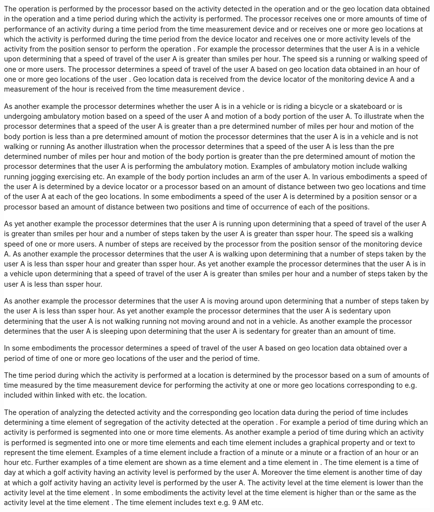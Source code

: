 The operation is performed by the processor based on the activity detected in the operation and or the geo location data obtained in the operation and a time period during which the activity is performed. The processor receives one or more amounts of time of performance of an activity during a time period from the time measurement device and or receives one or more geo locations at which the activity is performed during the time period from the device locator and receives one or more activity levels of the activity from the position sensor to perform the operation . For example the processor determines that the user A is in a vehicle upon determining that a speed of travel of the user A is greater than smiles per hour. The speed sis a running or walking speed of one or more users. The processor determines a speed of travel of the user A based on geo location data obtained in an hour of one or more geo locations of the user . Geo location data is received from the device locator of the monitoring device A and a measurement of the hour is received from the time measurement device .

As another example the processor determines whether the user A is in a vehicle or is riding a bicycle or a skateboard or is undergoing ambulatory motion based on a speed of the user A and motion of a body portion of the user A. To illustrate when the processor determines that a speed of the user A is greater than a pre determined number of miles per hour and motion of the body portion is less than a pre determined amount of motion the processor determines that the user A is in a vehicle and is not walking or running As another illustration when the processor determines that a speed of the user A is less than the pre determined number of miles per hour and motion of the body portion is greater than the pre determined amount of motion the processor determines that the user A is performing the ambulatory motion. Examples of ambulatory motion include walking running jogging exercising etc. An example of the body portion includes an arm of the user A. In various embodiments a speed of the user A is determined by a device locator or a processor based on an amount of distance between two geo locations and time of the user A at each of the geo locations. In some embodiments a speed of the user A is determined by a position sensor or a processor based an amount of distance between two positions and time of occurrence of each of the positions.

As yet another example the processor determines that the user A is running upon determining that a speed of travel of the user A is greater than smiles per hour and a number of steps taken by the user A is greater than ssper hour. The speed sis a walking speed of one or more users. A number of steps are received by the processor from the position sensor of the monitoring device A. As another example the processor determines that the user A is walking upon determining that a number of steps taken by the user A is less than ssper hour and greater than ssper hour. As yet another example the processor determines that the user A is in a vehicle upon determining that a speed of travel of the user A is greater than smiles per hour and a number of steps taken by the user A is less than ssper hour.

As another example the processor determines that the user A is moving around upon determining that a number of steps taken by the user A is less than ssper hour. As yet another example the processor determines that the user A is sedentary upon determining that the user A is not walking running not moving around and not in a vehicle. As another example the processor determines that the user A is sleeping upon determining that the user A is sedentary for greater than an amount of time.

In some embodiments the processor determines a speed of travel of the user A based on geo location data obtained over a period of time of one or more geo locations of the user and the period of time.

The time period during which the activity is performed at a location is determined by the processor based on a sum of amounts of time measured by the time measurement device for performing the activity at one or more geo locations corresponding to e.g. included within linked with etc. the location.

The operation of analyzing the detected activity and the corresponding geo location data during the period of time includes determining a time element of segregation of the activity detected at the operation . For example a period of time during which an activity is performed is segmented into one or more time elements. As another example a period of time during which an activity is performed is segmented into one or more time elements and each time element includes a graphical property and or text to represent the time element. Examples of a time element include a fraction of a minute or a minute or a fraction of an hour or an hour etc. Further examples of a time element are shown as a time element and a time element in . The time element is a time of day at which a golf activity having an activity level is performed by the user A. Moreover the time element is another time of day at which a golf activity having an activity level is performed by the user A. The activity level at the time element is lower than the activity level at the time element . In some embodiments the activity level at the time element is higher than or the same as the activity level at the time element . The time element includes text e.g. 9 AM etc.
